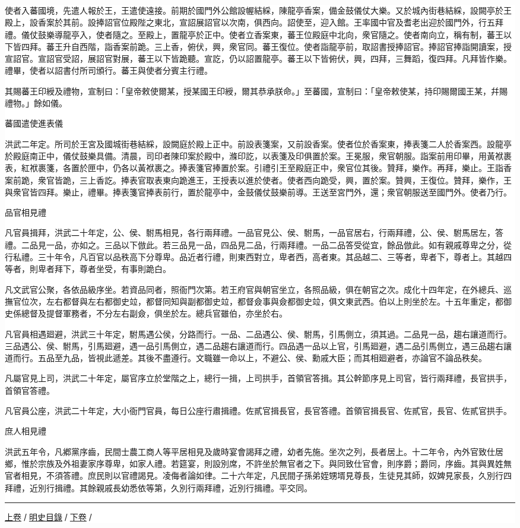   使者入蕃國境，先遣人報於王，王遣使遠接。前期於國門外公館設幄結綵，陳龍亭香案，備金鼓儀仗大樂。又於城內街巷結綵，設闕亭於王殿上，設香案於其前。設捧詔官位殿陛之東北，宣詔展詔官以次南，俱西向。詔使至，迎入館。王率國中官及耆老出迎於國門外，行五拜禮。儀仗鼓樂導龍亭入，使者隨之。至殿上，置龍亭於正中。使者立香案東，蕃王位殿庭中北向，衆官隨之。使者南向立，稱有制，蕃王以下皆四拜。蕃王升自西階，詣香案前跪。三上香，俯伏，興，衆官同。蕃王復位。使者詣龍亭前，取詔書授捧詔官。捧詔官捧詣開讀案，授宣詔官。宣詔官受詔，展詔官對展，蕃王以下皆跪聽。宣訖，仍以詔置龍亭。蕃王以下皆俯伏，興，四拜，三舞蹈，復四拜。凡拜皆作樂。禮畢，使者以詔書付所司頒行。蕃王與使者分賓主行禮。  

  其賜蕃王印綬及禮物，宣制曰：「皇帝敕使爾某，授某國王印綬，爾其恭承朕命。」至蕃國，宣制曰：「皇帝敕使某，持印賜爾國王某，幷賜禮物。」餘如儀。

蕃國遣使進表儀

洪武二年定。所司於王宮及國城街巷結綵，設闕庭於殿上正中。前設表箋案，又前設香案。使者位於香案東，捧表箋二人於香案西。設龍亭於殿庭南正中，儀仗鼓樂具備。清晨，司印者陳印案於殿中，滌印訖，以表箋及印俱置於案。王冕服，衆官朝服。詣案前用印畢，用黃袱裹表，紅袱裹箋，各置於匣中，仍各以黃袱裹之。捧表箋官捧置於案。引禮引王至殿庭正中，衆官位其後。贊拜，樂作。再拜，樂止。王詣香案前跪，衆官皆跪，三上香訖。捧表官取表東向跪進王，王授表以進於使者。使者西向跪受，興，置於案。贊興，王復位。贊拜，樂作，王與衆官皆四拜。樂止，禮畢。捧表箋官捧表前行，置於龍亭中，金鼓儀仗鼓樂前導。王送至宮門外，還；衆官朝服送至國門外。使者乃行。

品官相見禮

凡官員揖拜，洪武二十年定，公、侯、駙馬相見，各行兩拜禮。一品官見公、侯、駙馬，一品官居右，行兩拜禮，公、侯、駙馬居左，答禮。二品見一品，亦如之。三品以下倣此。若三品見一品，四品見二品，行兩拜禮。一品二品答受從宜，餘品倣此。如有親戚尊卑之分，從行私禮。三十年令，凡百官以品秩高下分尊卑。品近者行禮，則東西對立，卑者西，高者東。其品越二、三等者，卑者下，尊者上。其越四等者，則卑者拜下，尊者坐受，有事則跪白。  

  凡文武官公聚，各依品級序坐。若資品同者，照衙門次第。若王府官與朝官坐立，各照品級，俱在朝官之次。成化十四年定，在外總兵、巡撫官位次，左右都督與左右都御史竝，都督同知與副都御史竝，都督僉事與僉都御史竝，俱文東武西。伯以上則坐於左。十五年重定，都御史係總督及提督軍務者，不分左右副僉，俱坐於左。總兵官雖伯，亦坐於右。  

  凡官員相遇廻避，洪武三十年定，駙馬遇公侯，分路而行。一品、二品遇公、侯、駙馬，引馬側立，須其過。二品見一品，趨右讓道而行。三品遇公、侯、駙馬，引馬廻避，遇一品引馬側立，遇二品趨右讓道而行。四品遇一品以上官，引馬廻避，遇二品引馬側立，遇三品趨右讓道而行。五品至九品，皆視此遞差。其後不盡遵行。文職雖一命以上，不避公、侯、勳戚大臣；而其相廻避者，亦論官不論品秩矣。  

  凡屬官見上司，洪武二十年定，屬官序立於堂階之上，總行一揖，上司拱手，首領官答揖。其公幹節序見上司官，皆行兩拜禮，長官拱手，首領官答禮。  

  凡官員公座，洪武二十年定，大小衙門官員，每日公座行肅揖禮。佐貳官揖長官，長官答禮。首領官揖長官、佐貳官，長官、佐貳官拱手。

庶人相見禮

洪武五年令，凡鄕黨序齒，民間士農工商人等平居相見及歲時宴會謁拜之禮，幼者先施。坐次之列，長者居上。十二年令，內外官致仕居鄉，惟於宗族及外祖妻家序尊卑，如家人禮。若筵宴，則設別席，不許坐於無官者之下。與同致仕官會，則序爵；爵同，序齒。其與異姓無官者相見，不須答禮。庶民則以官禮謁見。凌侮者論如律。二十六年定，凡民間子孫弟姪甥壻見尊長，生徒見其師，奴婢見家長，久別行四拜禮，近別行揖禮。其餘親戚長幼悉依等第，久別行兩拜禮，近別行揖禮。平交同。

* * *

  [上卷](055.md) / [明史目錄](a24.md) / [下卷](057.md) / 

    